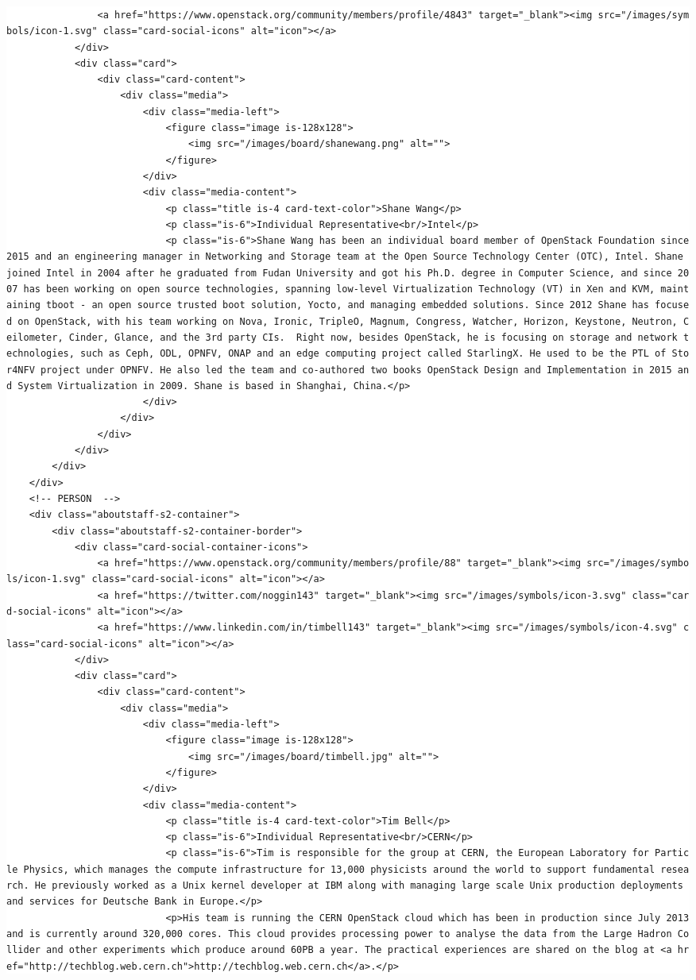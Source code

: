                     <a href="https://www.openstack.org/community/members/profile/4843" target="_blank"><img src="/images/symbols/icon-1.svg" class="card-social-icons" alt="icon"></a>
                </div>
                <div class="card">
                    <div class="card-content">
                        <div class="media">
                            <div class="media-left">
                                <figure class="image is-128x128">
                                    <img src="/images/board/shanewang.png" alt="">
                                </figure>
                            </div>
                            <div class="media-content">
                                <p class="title is-4 card-text-color">Shane Wang</p>
                                <p class="is-6">Individual Representative<br/>Intel</p>
                                <p class="is-6">Shane Wang has been an individual board member of OpenStack Foundation since 2015 and an engineering manager in Networking and Storage team at the Open Source Technology Center (OTC), Intel. Shane joined Intel in 2004 after he graduated from Fudan University and got his Ph.D. degree in Computer Science, and since 2007 has been working on open source technologies, spanning low-level Virtualization Technology (VT) in Xen and KVM, maintaining tboot - an open source trusted boot solution, Yocto, and managing embedded solutions. Since 2012 Shane has focused on OpenStack, with his team working on Nova, Ironic, TripleO, Magnum, Congress, Watcher, Horizon, Keystone, Neutron, Ceilometer, Cinder, Glance, and the 3rd party CIs.  Right now, besides OpenStack, he is focusing on storage and network technologies, such as Ceph, ODL, OPNFV, ONAP and an edge computing project called StarlingX. He used to be the PTL of Stor4NFV project under OPNFV. He also led the team and co-authored two books OpenStack Design and Implementation in 2015 and System Virtualization in 2009. Shane is based in Shanghai, China.</p>
                            </div>
                        </div>
                    </div>
                </div>
            </div>
        </div>
        <!-- PERSON  -->
        <div class="aboutstaff-s2-container">
            <div class="aboutstaff-s2-container-border">
                <div class="card-social-container-icons">
                    <a href="https://www.openstack.org/community/members/profile/88" target="_blank"><img src="/images/symbols/icon-1.svg" class="card-social-icons" alt="icon"></a>
                    <a href="https://twitter.com/noggin143" target="_blank"><img src="/images/symbols/icon-3.svg" class="card-social-icons" alt="icon"></a>
                    <a href="https://www.linkedin.com/in/timbell143" target="_blank"><img src="/images/symbols/icon-4.svg" class="card-social-icons" alt="icon"></a>
                </div>
                <div class="card">
                    <div class="card-content">
                        <div class="media">
                            <div class="media-left">
                                <figure class="image is-128x128">
                                    <img src="/images/board/timbell.jpg" alt="">
                                </figure>
                            </div>
                            <div class="media-content">
                                <p class="title is-4 card-text-color">Tim Bell</p>
                                <p class="is-6">Individual Representative<br/>CERN</p>
                                <p class="is-6">Tim is responsible for the group at CERN, the European Laboratory for Particle Physics, which manages the compute infrastructure for 13,000 physicists around the world to support fundamental research. He previously worked as a Unix kernel developer at IBM along with managing large scale Unix production deployments and services for Deutsche Bank in Europe.</p>
                                <p>His team is running the CERN OpenStack cloud which has been in production since July 2013 and is currently around 320,000 cores. This cloud provides processing power to analyse the data from the Large Hadron Collider and other experiments which produce around 60PB a year. The practical experiences are shared on the blog at <a href="http://techblog.web.cern.ch">http://techblog.web.cern.ch</a>.</p>